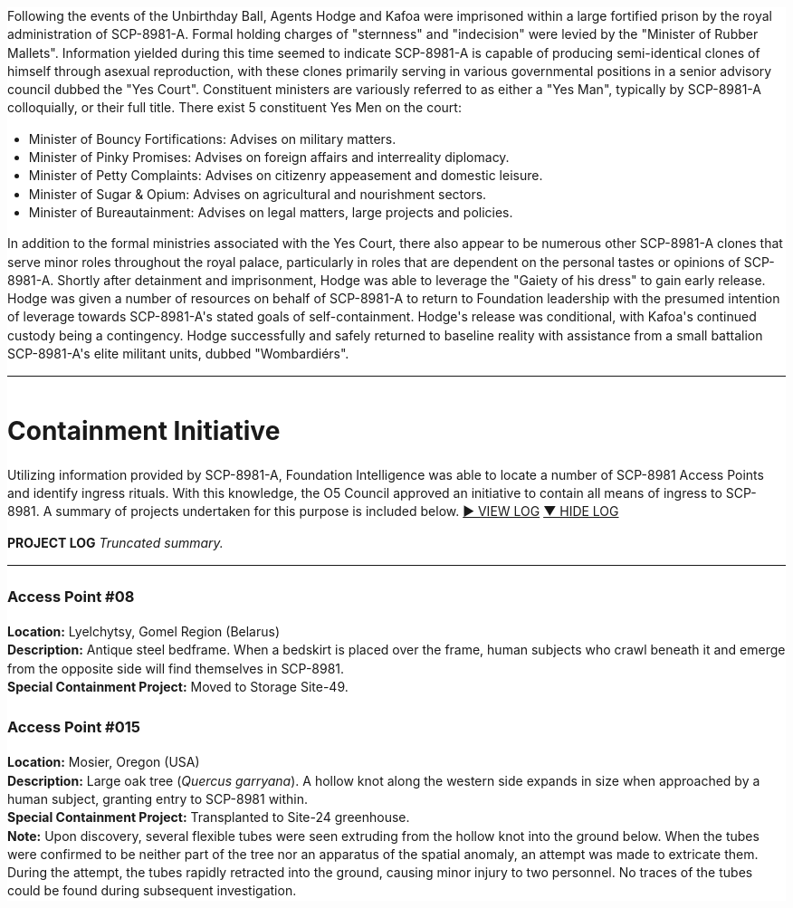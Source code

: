 Following the events of the Unbirthday Ball, Agents Hodge and Kafoa were imprisoned within a large fortified prison by the royal administration of SCP-8981-A. Formal holding charges of "sternness" and "indecision" were levied by the "Minister of Rubber Mallets". Information yielded during this time seemed to indicate SCP-8981-A is capable of producing semi-identical clones of himself through asexual reproduction, with these clones primarily serving in various governmental positions in a senior advisory council dubbed the "Yes Court". Constituent ministers are variously referred to as either a "Yes Man", typically by SCP-8981-A colloquially, or their full title. There exist 5 constituent Yes Men on the court:
  * Minister of Bouncy Fortifications: Advises on military matters.
  * Minister of Pinky Promises: Advises on foreign affairs and interreality diplomacy.
  * Minister of Petty Complaints: Advises on citizenry appeasement and domestic leisure.
  * Minister of Sugar & Opium: Advises on agricultural and nourishment sectors.
  * Minister of Bureautainment: Advises on legal matters, large projects and policies.

In addition to the formal ministries associated with the Yes Court, there also appear to be numerous other SCP-8981-A clones that serve minor roles throughout the royal palace, particularly in roles that are dependent on the personal tastes or opinions of SCP-8981-A.
Shortly after detainment and imprisonment, Hodge was able to leverage the "Gaiety of his dress" to gain early release. Hodge was given a number of resources on behalf of SCP-8981-A to return to Foundation leadership with the presumed intention of leverage towards SCP-8981-A's stated goals of self-containment. Hodge's release was conditional, with Kafoa's continued custody being a contingency.
Hodge successfully and safely returned to baseline reality with assistance from a small battalion SCP-8981-A's elite militant units, dubbed "Wombardiérs".
  

* * *
  

# Containment Initiative
Utilizing information provided by SCP-8981-A, Foundation Intelligence was able to locate a number of SCP-8981 Access Points and identify ingress rituals. With this knowledge, the O5 Council approved an initiative to contain all means of ingress to SCP-8981. A summary of projects undertaken for this purpose is included below.
[► VIEW LOG](javascript:;)
[▼ HIDE LOG](javascript:;)
  

**PROJECT LOG**
_Truncated summary._
  

* * *
  

### Access Point #08
**Location:** Lyelchytsy, Gomel Region (Belarus)  
**Description:** Antique steel bedframe. When a bedskirt is placed over the frame, human subjects who crawl beneath it and emerge from the opposite side will find themselves in SCP-8981.  
**Special Containment Project:** Moved to Storage Site-49.  
  

### Access Point #015
**Location:** Mosier, Oregon (USA)  
**Description:** Large oak tree (_Quercus garryana_). A hollow knot along the western side expands in size when approached by a human subject, granting entry to SCP-8981 within.  
**Special Containment Project:** Transplanted to Site-24 greenhouse.  
**Note:** Upon discovery, several flexible tubes were seen extruding from the hollow knot into the ground below. When the tubes were confirmed to be neither part of the tree nor an apparatus of the spatial anomaly, an attempt was made to extricate them. During the attempt, the tubes rapidly retracted into the ground, causing minor injury to two personnel. No traces of the tubes could be found during subsequent investigation.  
  